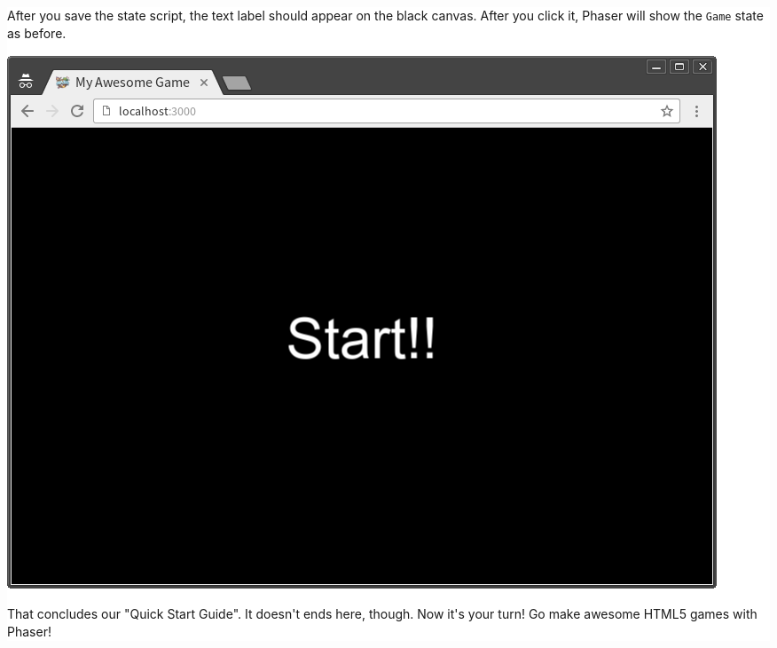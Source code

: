 After you save the state script, the text label should appear on the black canvas. After you click it, Phaser will show the `Game` state as before.

![](media/quick-start-10.png)


That concludes our "Quick Start Guide". It doesn't ends here, though. Now it's your turn! Go make awesome HTML5 games with Phaser!



[___1]: generator.md
[___2]: asset-packs.md
[___3]: https://github.com/photonstorm/phaser-examples/

[phsr]: http://phaser.io/
[yo__]: http://yeoman.io/
[node]: https://nodejs.org/
[npm_]: https://www.npmjs.com/
